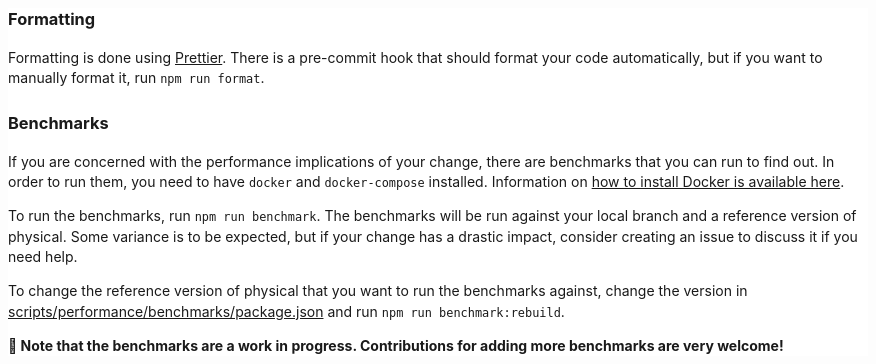 ### Formatting

Formatting is done using [Prettier](https://github.com/prettier/prettier). There is a pre-commit hook that should format your code automatically, but if you want to manually format it, run `npm run format`.

### Benchmarks

If you are concerned with the performance implications of your change, there are benchmarks that you can run to find out. In order to run them, you need to have `docker` and `docker-compose` installed. Information on [how to install Docker is available here](https://docs.docker.com/compose/install/).

To run the benchmarks, run `npm run benchmark`. The benchmarks will be run against your local branch and a reference version of physical. Some variance is to be expected, but if your change has a drastic impact, consider creating an issue to discuss it if you need help.

To change the reference version of physical that you want to run the benchmarks against, change the version in [scripts/performance/benchmarks/package.json](scripts/performance/benchmarks/package.json) and run `npm run benchmark:rebuild`.

**📣 Note that the benchmarks are a work in progress. Contributions for adding more benchmarks are very welcome!** 